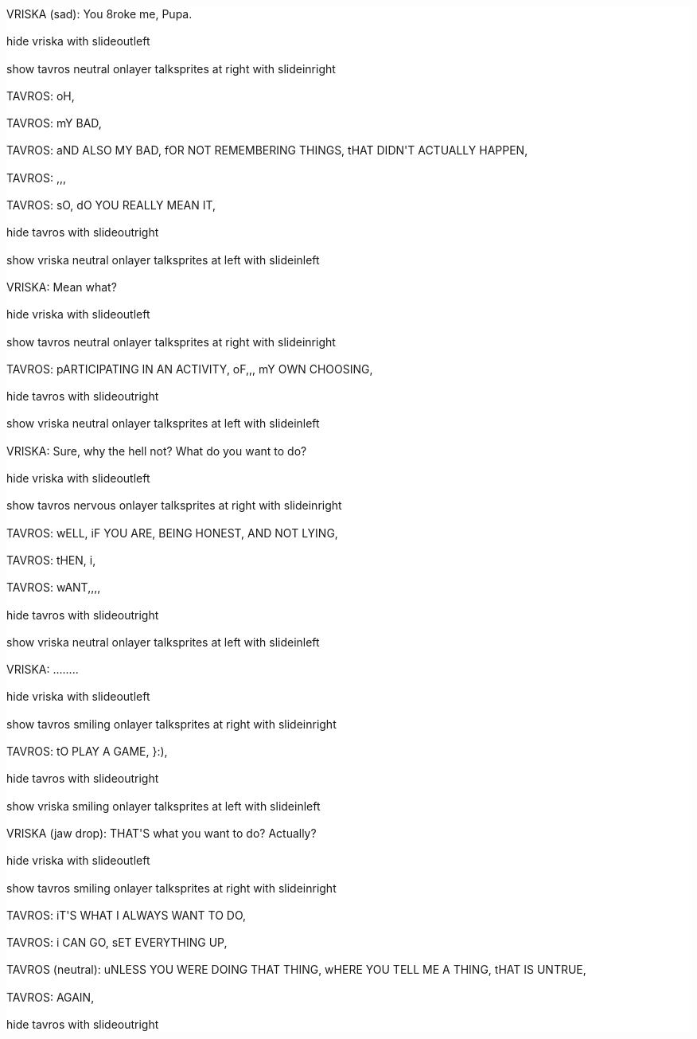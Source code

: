 <p class="vriska">VRISKA (sad): You 8roke me, Pupa.</p>
hide vriska with slideoutleft


show tavros neutral onlayer talksprites at right with slideinright
<p class="tavros">TAVROS: oH,</p>
<p class="tavros">TAVROS: mY BAD,</p>
<p class="tavros">TAVROS: aND ALSO MY BAD, fOR NOT REMEMBERING THINGS, tHAT DIDN'T ACTUALLY HAPPEN,</p>
<p class="tavros">TAVROS: ,,,</p>
<p class="tavros">TAVROS: sO, dO YOU REALLY MEAN IT,</p>
hide tavros with slideoutright


show vriska neutral onlayer talksprites at left with slideinleft
<p class="vriska">VRISKA: Mean what?</p>
hide vriska with slideoutleft


show tavros neutral onlayer talksprites at right with slideinright
<p class="tavros">TAVROS: pARTICIPATING IN AN ACTIVITY, oF,,, mY OWN CHOOSING,</p>
hide tavros with slideoutright


show vriska neutral onlayer talksprites at left with slideinleft
<p class="vriska">VRISKA: Sure, why the hell not? What do you want to do?</p>
hide vriska with slideoutleft


show tavros nervous onlayer talksprites at right with slideinright
<p class="tavros">TAVROS: wELL, iF YOU ARE, BEING HONEST, AND NOT LYING,</p>
<p class="tavros">TAVROS: tHEN, i,</p>
<p class="tavros">TAVROS: wANT,,,,</p>
hide tavros with slideoutright


show vriska neutral onlayer talksprites at left with slideinleft
<p class="vriska">VRISKA: ........</p>
hide vriska with slideoutleft


show tavros smiling onlayer talksprites at right with slideinright
<p class="tavros">TAVROS: tO PLAY A GAME, }:),</p>
hide tavros with slideoutright


show vriska smiling onlayer talksprites at left with slideinleft
<p class="vriska">VRISKA (jaw drop): THAT'S what you want to do? Actually?</p>
hide vriska with slideoutleft


show tavros smiling onlayer talksprites at right with slideinright
<p class="tavros">TAVROS: iT'S WHAT I ALWAYS WANT TO DO,</p>
<p class="tavros">TAVROS: i CAN GO, sET EVERYTHING UP,</p>

<p class="tavros">TAVROS (neutral): uNLESS YOU WERE DOING THAT THING, wHERE YOU TELL ME A THING, tHAT IS UNTRUE,</p>
<p class="tavros">TAVROS: AGAIN,</p>
hide tavros with slideoutright
